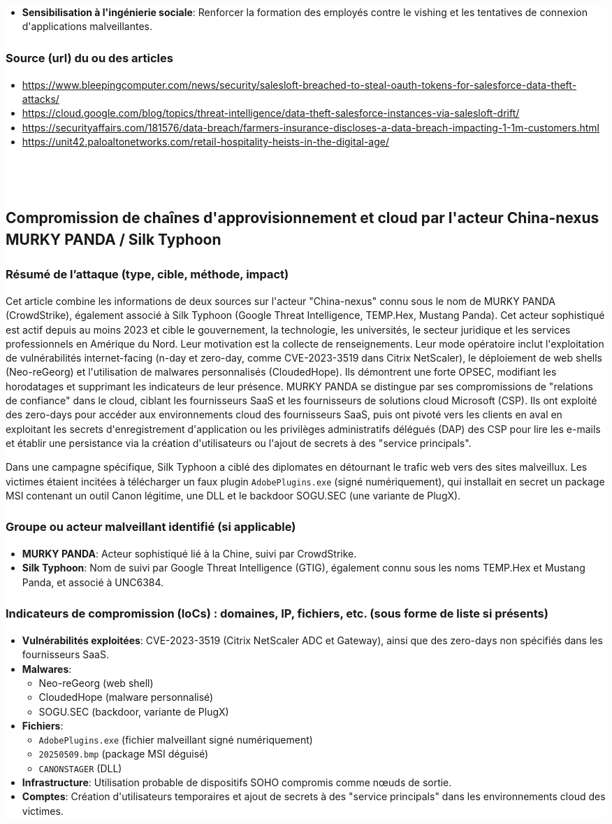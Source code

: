 *   **Sensibilisation à l'ingénierie sociale**: Renforcer la formation des employés contre le vishing et les tentatives de connexion d'applications malveillantes.

### Source (url) du ou des articles
*   https://www.bleepingcomputer.com/news/security/salesloft-breached-to-steal-oauth-tokens-for-salesforce-data-theft-attacks/
*   https://cloud.google.com/blog/topics/threat-intelligence/data-theft-salesforce-instances-via-salesloft-drift/
*   https://securityaffairs.com/181576/data-breach/farmers-insurance-discloses-a-data-breach-impacting-1-1m-customers.html
*   https://unit42.paloaltonetworks.com/retail-hospitality-heists-in-the-digital-age/

<br>
<br>
<div id="compromission-de-chaines-dapprovisionnement-et-cloud-par-lacteur-china-nexus-murky-panda-silk-typhoon"></div>

## Compromission de chaînes d'approvisionnement et cloud par l'acteur China-nexus MURKY PANDA / Silk Typhoon

### Résumé de l’attaque (type, cible, méthode, impact)
Cet article combine les informations de deux sources sur l'acteur "China-nexus" connu sous le nom de MURKY PANDA (CrowdStrike), également associé à Silk Typhoon (Google Threat Intelligence, TEMP.Hex, Mustang Panda). Cet acteur sophistiqué est actif depuis au moins 2023 et cible le gouvernement, la technologie, les universités, le secteur juridique et les services professionnels en Amérique du Nord. Leur motivation est la collecte de renseignements.
Leur mode opératoire inclut l'exploitation de vulnérabilités internet-facing (n-day et zero-day, comme CVE-2023-3519 dans Citrix NetScaler), le déploiement de web shells (Neo-reGeorg) et l'utilisation de malwares personnalisés (CloudedHope). Ils démontrent une forte OPSEC, modifiant les horodatages et supprimant les indicateurs de leur présence. MURKY PANDA se distingue par ses compromissions de "relations de confiance" dans le cloud, ciblant les fournisseurs SaaS et les fournisseurs de solutions cloud Microsoft (CSP). Ils ont exploité des zero-days pour accéder aux environnements cloud des fournisseurs SaaS, puis ont pivoté vers les clients en aval en exploitant les secrets d'enregistrement d'application ou les privilèges administratifs délégués (DAP) des CSP pour lire les e-mails et établir une persistance via la création d'utilisateurs ou l'ajout de secrets à des "service principals".

Dans une campagne spécifique, Silk Typhoon a ciblé des diplomates en détournant le trafic web vers des sites malveillux. Les victimes étaient incitées à télécharger un faux plugin `AdobePlugins.exe` (signé numériquement), qui installait en secret un package MSI contenant un outil Canon légitime, une DLL et le backdoor SOGU.SEC (une variante de PlugX).

### Groupe ou acteur malveillant identifié (si applicable)
*   **MURKY PANDA**: Acteur sophistiqué lié à la Chine, suivi par CrowdStrike.
*   **Silk Typhoon**: Nom de suivi par Google Threat Intelligence (GTIG), également connu sous les noms TEMP.Hex et Mustang Panda, et associé à UNC6384.

### Indicateurs de compromission (IoCs) : domaines, IP, fichiers, etc. (sous forme de liste si présents)
*   **Vulnérabilités exploitées**: CVE-2023-3519 (Citrix NetScaler ADC et Gateway), ainsi que des zero-days non spécifiés dans les fournisseurs SaaS.
*   **Malwares**:
    *   Neo-reGeorg (web shell)
    *   CloudedHope (malware personnalisé)
    *   SOGU.SEC (backdoor, variante de PlugX)
*   **Fichiers**:
    *   `AdobePlugins.exe` (fichier malveillant signé numériquement)
    *   `20250509.bmp` (package MSI déguisé)
    *   `CANONSTAGER` (DLL)
*   **Infrastructure**: Utilisation probable de dispositifs SOHO compromis comme nœuds de sortie.
*   **Comptes**: Création d'utilisateurs temporaires et ajout de secrets à des "service principals" dans les environnements cloud des victimes.
